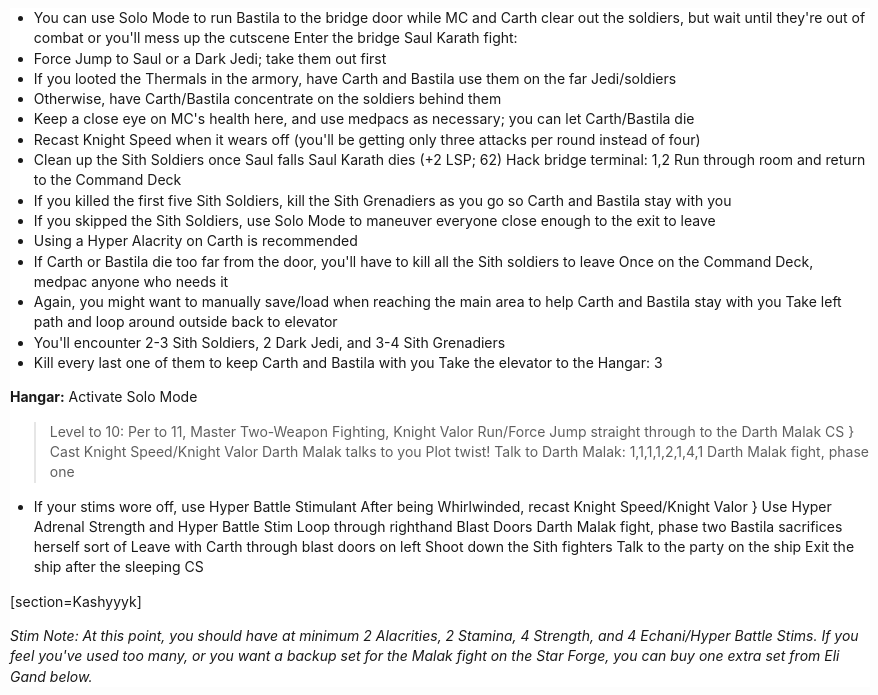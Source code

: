 - You can use Solo Mode to run Bastila to the bridge door while MC and Carth clear out the soldiers, but wait until they're out of combat or you'll mess up the cutscene
Enter the bridge
Saul Karath fight:
- Force Jump to Saul or a Dark Jedi; take them out first
- If you looted the Thermals in the armory, have Carth and Bastila use them on the far Jedi/soldiers
- Otherwise, have Carth/Bastila concentrate on the soldiers behind them
- Keep a close eye on MC's health here, and use medpacs as necessary; you can let Carth/Bastila die
- Recast Knight Speed when it wears off (you'll be getting only three attacks per round instead of four)
- Clean up the Sith Soldiers once Saul falls
Saul Karath dies (+2 LSP; 62)
Hack bridge terminal: 1,2
Run through room and return to the Command Deck
- If you killed the first five Sith Soldiers, kill the Sith Grenadiers as you go so Carth and Bastila stay with you
- If you skipped the Sith Soldiers, use Solo Mode to maneuver everyone close enough to the exit to leave
- Using a Hyper Alacrity on Carth is recommended
- If Carth or Bastila die too far from the door, you'll have to kill all the Sith soldiers to leave
Once on the Command Deck, medpac anyone who needs it
- Again, you might want to manually save/load when reaching the main area to help Carth and Bastila stay with you
Take left path and loop around outside back to elevator
- You'll encounter 2-3 Sith Soldiers, 2 Dark Jedi, and 3-4 Sith Grenadiers
- Kill every last one of them to keep Carth and Bastila with you
Take the elevator to the Hangar: 3

**Hangar:**
Activate Solo Mode
> Level to 10: Per to 11, Master Two-Weapon Fighting, Knight Valor
Run/Force Jump straight through to the Darth Malak CS
} Cast Knight Speed/Knight Valor
Darth Malak talks to you
Plot twist!
Talk to Darth Malak: 1,1,1,1,2,1,4,1
Darth Malak fight, phase one
- If your stims wore off, use Hyper Battle Stimulant
After being Whirlwinded, recast Knight Speed/Knight Valor
} Use Hyper Adrenal Strength and Hyper Battle Stim
Loop through righthand Blast Doors
Darth Malak fight, phase two
Bastila sacrifices herself sort of
Leave with Carth through blast doors on left
Shoot down the Sith fighters
Talk to the party on the ship
Exit the ship after the sleeping CS

[section=Kashyyyk]

*Stim Note: At this point, you should have at minimum 2 Alacrities, 2 Stamina, 4 Strength, and 4 Echani/Hyper Battle Stims.  If you feel you've used too many, or you want a backup set for the Malak fight on the Star Forge, you can buy one extra set from Eli Gand below.* 
